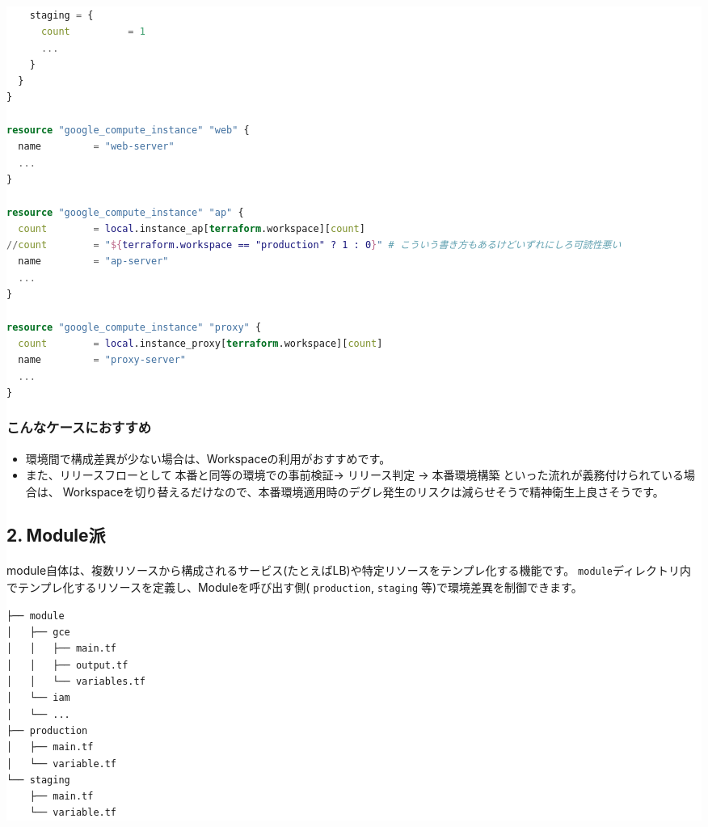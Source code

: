```tf 環境間で構成の差異が大きい場合の例
    staging = {
      count          = 1
      ...
    }
  }
}

resource "google_compute_instance" "web" {
  name         = "web-server"
  ...
}

resource "google_compute_instance" "ap" {
  count        = local.instance_ap[terraform.workspace][count]
//count        = "${terraform.workspace == "production" ? 1 : 0}" # こういう書き方もあるけどいずれにしろ可読性悪い
  name         = "ap-server"
  ...
}

resource "google_compute_instance" "proxy" {
  count        = local.instance_proxy[terraform.workspace][count]
  name         = "proxy-server"
  ...
}
```

### こんなケースにおすすめ

* 環境間で構成差異が少ない場合は、Workspaceの利用がおすすめです。
* また、リリースフローとして 本番と同等の環境での事前検証-> リリース判定 -> 本番環境構築 といった流れが義務付けられている場合は、 Workspaceを切り替えるだけなので、本番環境適用時のデグレ発生のリスクは減らせそうで精神衛生上良さそうです。

## 2. Module派

module自体は、複数リソースから構成されるサービス(たとえばLB)や特定リソースをテンプレ化する機能です。 `module`ディレクトリ内でテンプレ化するリソースを定義し、Moduleを呼び出す側( `production`, `staging` 等)で環境差異を制御できます。

```hcl モジュール利用時のディレクトリ構成例
├── module
│   ├── gce
│   │   ├── main.tf
│   │   ├── output.tf
│   │   └── variables.tf
│   └── iam
│   └── ...
├── production
│   ├── main.tf
│   └── variable.tf
└── staging
    ├── main.tf
    └── variable.tf
```


 [^1]: TIGとはTechnology Innovation Groupの略で、フューチャーの中でも特にIT技術に特化した部隊です。その中でもDXチームは特にデジタルトランスフォーメーションに関わる仕事を推進していくチームです。